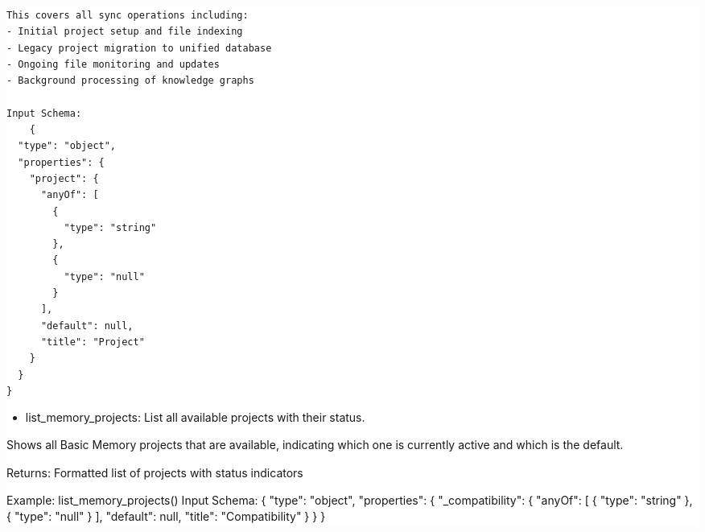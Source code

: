     This covers all sync operations including:
    - Initial project setup and file indexing
    - Legacy project migration to unified database
    - Ongoing file monitoring and updates
    - Background processing of knowledge graphs
    
    Input Schema:
		{
      "type": "object",
      "properties": {
        "project": {
          "anyOf": [
            {
              "type": "string"
            },
            {
              "type": "null"
            }
          ],
          "default": null,
          "title": "Project"
        }
      }
    }

- list_memory_projects: List all available projects with their status.

Shows all Basic Memory projects that are available, indicating which one
is currently active and which is the default.

Returns:
    Formatted list of projects with status indicators

Example:
    list_memory_projects()
    Input Schema:
		{
      "type": "object",
      "properties": {
        "_compatibility": {
          "anyOf": [
            {
              "type": "string"
            },
            {
              "type": "null"
            }
          ],
          "default": null,
          "title": "Compatibility"
        }
      }
    }
